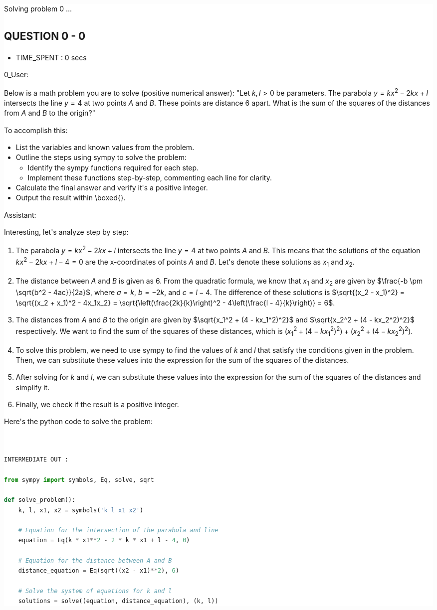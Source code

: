 Solving problem 0 ...



## QUESTION 0 - 0 
- TIME_SPENT : 0 secs

0_User:

Below is a math problem you are to solve (positive numerical answer):
"Let $k, l > 0$ be parameters. The parabola $y = kx^2 - 2kx + l$ intersects the line $y = 4$ at two points $A$ and $B$. These points are distance 6 apart. What is the sum of the squares of the distances from $A$ and $B$ to the origin?"

To accomplish this:
- List the variables and known values from the problem.
- Outline the steps using sympy to solve the problem:
  * Identify the sympy functions required for each step.
  * Implement these functions step-by-step, commenting each line for clarity.
- Calculate the final answer and verify it's a positive integer.
- Output the result within \boxed{}.

Assistant:

Interesting, let's analyze step by step:



1. The parabola $y = kx^2 - 2kx + l$ intersects the line $y = 4$ at two points $A$ and $B$. This means that the solutions of the equation $kx^2 - 2kx + l - 4 = 0$ are the x-coordinates of points $A$ and $B$. Let's denote these solutions as $x_1$ and $x_2$.

2. The distance between $A$ and $B$ is given as 6. From the quadratic formula, we know that $x_1$ and $x_2$ are given by $\frac{-b \pm \sqrt{b^2 - 4ac}}{2a}$, where $a = k$, $b = -2k$, and $c = l - 4$. The difference of these solutions is $\sqrt{(x_2 - x_1)^2} = \sqrt{(x_2 + x_1)^2 - 4x_1x_2} = \sqrt{\left(\frac{2k}{k}\right)^2 - 4\left(\frac{l - 4}{k}\right)} = 6$.

3. The distances from $A$ and $B$ to the origin are given by $\sqrt{x_1^2 + (4 - kx_1^2)^2}$ and $\sqrt{x_2^2 + (4 - kx_2^2)^2}$ respectively. We want to find the sum of the squares of these distances, which is $(x_1^2 + (4 - kx_1^2)^2) + (x_2^2 + (4 - kx_2^2)^2)$.

4. To solve this problem, we need to use sympy to find the values of $k$ and $l$ that satisfy the conditions given in the problem. Then, we can substitute these values into the expression for the sum of the squares of the distances.

5. After solving for $k$ and $l$, we can substitute these values into the expression for the sum of the squares of the distances and simplify it.

6. Finally, we check if the result is a positive integer.

Here's the python code to solve the problem:

```python


INTERMEDIATE OUT :

from sympy import symbols, Eq, solve, sqrt

def solve_problem():
    k, l, x1, x2 = symbols('k l x1 x2')

    # Equation for the intersection of the parabola and line
    equation = Eq(k * x1**2 - 2 * k * x1 + l - 4, 0)

    # Equation for the distance between A and B
    distance_equation = Eq(sqrt((x2 - x1)**2), 6)

    # Solve the system of equations for k and l
    solutions = solve((equation, distance_equation), (k, l))

```
